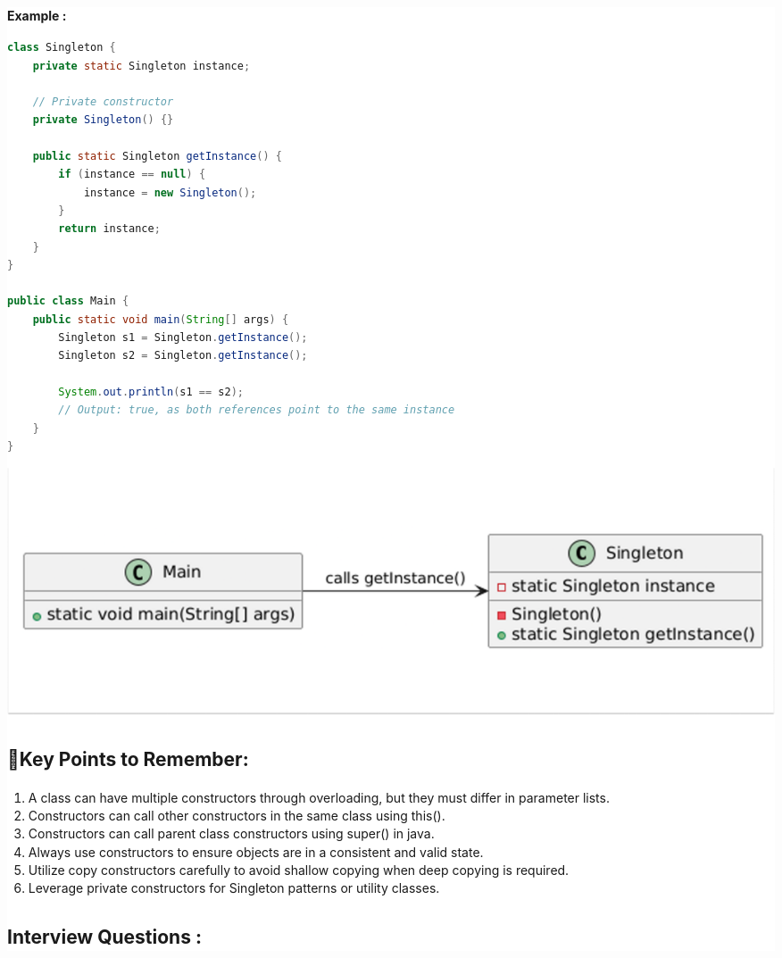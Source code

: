 **Example :** 
```java
class Singleton {
    private static Singleton instance;

    // Private constructor
    private Singleton() {}

    public static Singleton getInstance() {
        if (instance == null) {
            instance = new Singleton();
        }
        return instance;
    }
}

public class Main {
    public static void main(String[] args) {
        Singleton s1 = Singleton.getInstance();
        Singleton s2 = Singleton.getInstance();

        System.out.println(s1 == s2); 
        // Output: true, as both references point to the same instance
    }
}
```
![](../pics/Pasted%20image%2020250619125411.png)
## 🔑Key Points to Remember:

1. A class can have multiple constructors through overloading, but they must differ in parameter lists.
2. Constructors can call other constructors in the same class using this().
3. Constructors can call parent class constructors using super() in java.
4. Always use constructors to ensure objects are in a consistent and valid state.
5. Utilize copy constructors carefully to avoid shallow copying when deep copying is required.
6. Leverage private constructors for Singleton patterns or utility classes.
## Interview Questions : 

